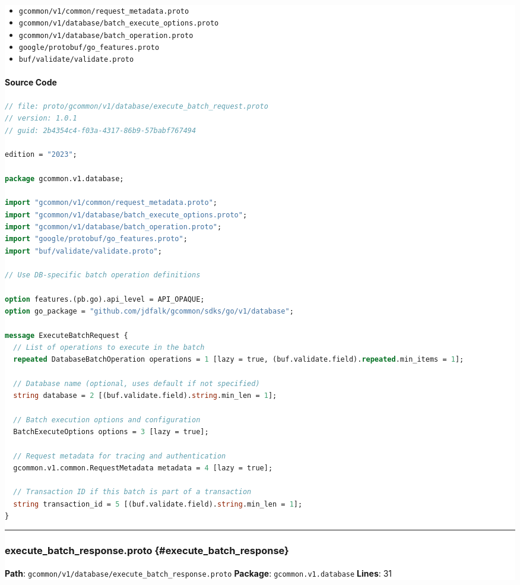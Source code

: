 - `gcommon/v1/common/request_metadata.proto`
- `gcommon/v1/database/batch_execute_options.proto`
- `gcommon/v1/database/batch_operation.proto`
- `google/protobuf/go_features.proto`
- `buf/validate/validate.proto`

#### Source Code

```protobuf
// file: proto/gcommon/v1/database/execute_batch_request.proto
// version: 1.0.1
// guid: 2b4354c4-f03a-4317-86b9-57babf767494

edition = "2023";

package gcommon.v1.database;

import "gcommon/v1/common/request_metadata.proto";
import "gcommon/v1/database/batch_execute_options.proto";
import "gcommon/v1/database/batch_operation.proto";
import "google/protobuf/go_features.proto";
import "buf/validate/validate.proto";

// Use DB-specific batch operation definitions

option features.(pb.go).api_level = API_OPAQUE;
option go_package = "github.com/jdfalk/gcommon/sdks/go/v1/database";

message ExecuteBatchRequest {
  // List of operations to execute in the batch
  repeated DatabaseBatchOperation operations = 1 [lazy = true, (buf.validate.field).repeated.min_items = 1];

  // Database name (optional, uses default if not specified)
  string database = 2 [(buf.validate.field).string.min_len = 1];

  // Batch execution options and configuration
  BatchExecuteOptions options = 3 [lazy = true];

  // Request metadata for tracing and authentication
  gcommon.v1.common.RequestMetadata metadata = 4 [lazy = true];

  // Transaction ID if this batch is part of a transaction
  string transaction_id = 5 [(buf.validate.field).string.min_len = 1];
}
```

---

### execute_batch_response.proto {#execute_batch_response}

**Path**: `gcommon/v1/database/execute_batch_response.proto` **Package**: `gcommon.v1.database` **Lines**: 31
